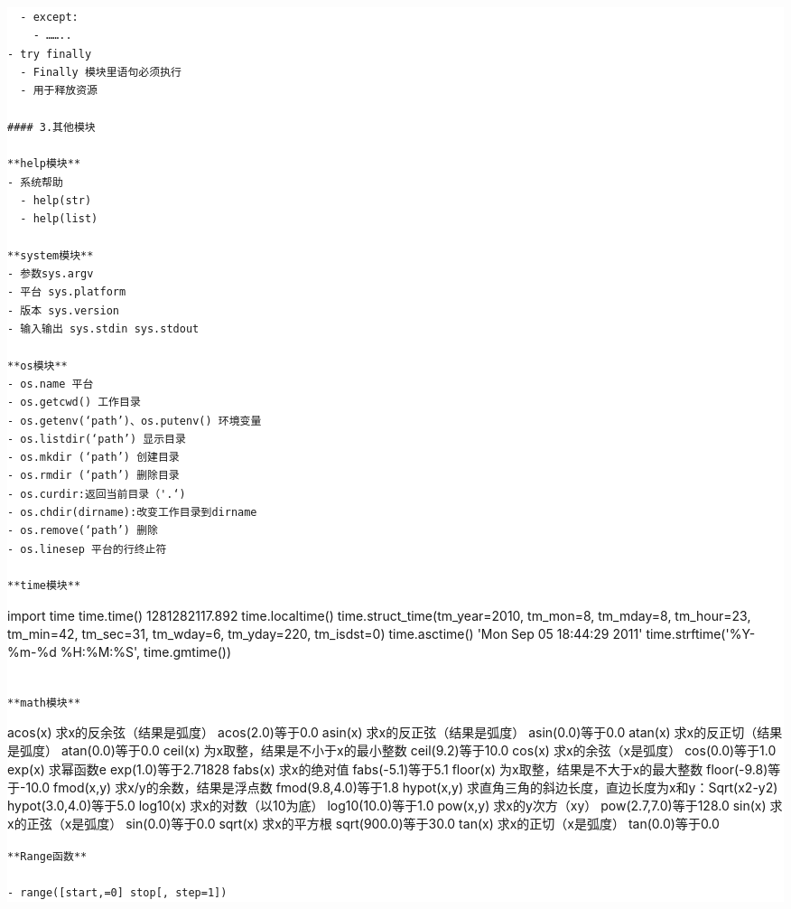 ```
  - except:
    - ……..
- try finally
  - Finally 模块里语句必须执行
  - 用于释放资源

#### 3.其他模块

**help模块**
- 系统帮助
  - help(str)
  - help(list)

**system模块**
- 参数sys.argv
- 平台 sys.platform
- 版本 sys.version
- 输入输出 sys.stdin sys.stdout

**os模块**
- os.name 平台
- os.getcwd() 工作目录
- os.getenv(‘path’)、os.putenv() 环境变量
- os.listdir(‘path’) 显示目录
- os.mkdir (‘path’) 创建目录
- os.rmdir (‘path’) 删除目录
- os.curdir:返回当前目录（'.‘)
- os.chdir(dirname):改变工作目录到dirname
- os.remove(‘path’) 删除
- os.linesep 平台的行终止符

**time模块**
```
import time
time.time()   1281282117.892
time.localtime()
time.struct_time(tm_year=2010, tm_mon=8, tm_mday=8, tm_hour=23, tm_min=42, tm_sec=31, tm_wday=6, tm_yday=220, tm_isdst=0)
time.asctime()
'Mon Sep 05 18:44:29 2011'
time.strftime('%Y-%m-%d %H:%M:%S', time.gmtime())
```

**math模块**
```
acos(x)	求x的反余弦（结果是弧度）	acos(2.0)等于0.0
asin(x)	求x的反正弦（结果是弧度）	asin(0.0)等于0.0
atan(x)	求x的反正切（结果是弧度）	atan(0.0)等于0.0
ceil(x)	为x取整，结果是不小于x的最小整数	ceil(9.2)等于10.0
cos(x)	求x的余弦（x是弧度）	cos(0.0)等于1.0
exp(x)	求幂函数e	exp(1.0)等于2.71828
fabs(x)	求x的绝对值	fabs(-5.1)等于5.1
floor(x)	为x取整，结果是不大于x的最大整数	floor(-9.8)等于-10.0
fmod(x,y)	求x/y的余数，结果是浮点数	fmod(9.8,4.0)等于1.8
hypot(x,y)	求直角三角的斜边长度，直边长度为x和y：Sqrt(x2-y2)	hypot(3.0,4.0)等于5.0
log10(x)	求x的对数（以10为底）	log10(10.0)等于1.0
pow(x,y)	求x的y次方（xy）	pow(2.7,7.0)等于128.0
sin(x)	求x的正弦（x是弧度）	sin(0.0)等于0.0
sqrt(x)	求x的平方根	sqrt(900.0)等于30.0
tan(x)	求x的正切（x是弧度）	tan(0.0)等于0.0
```
**Range函数**

- range([start,=0] stop[, step=1])
```